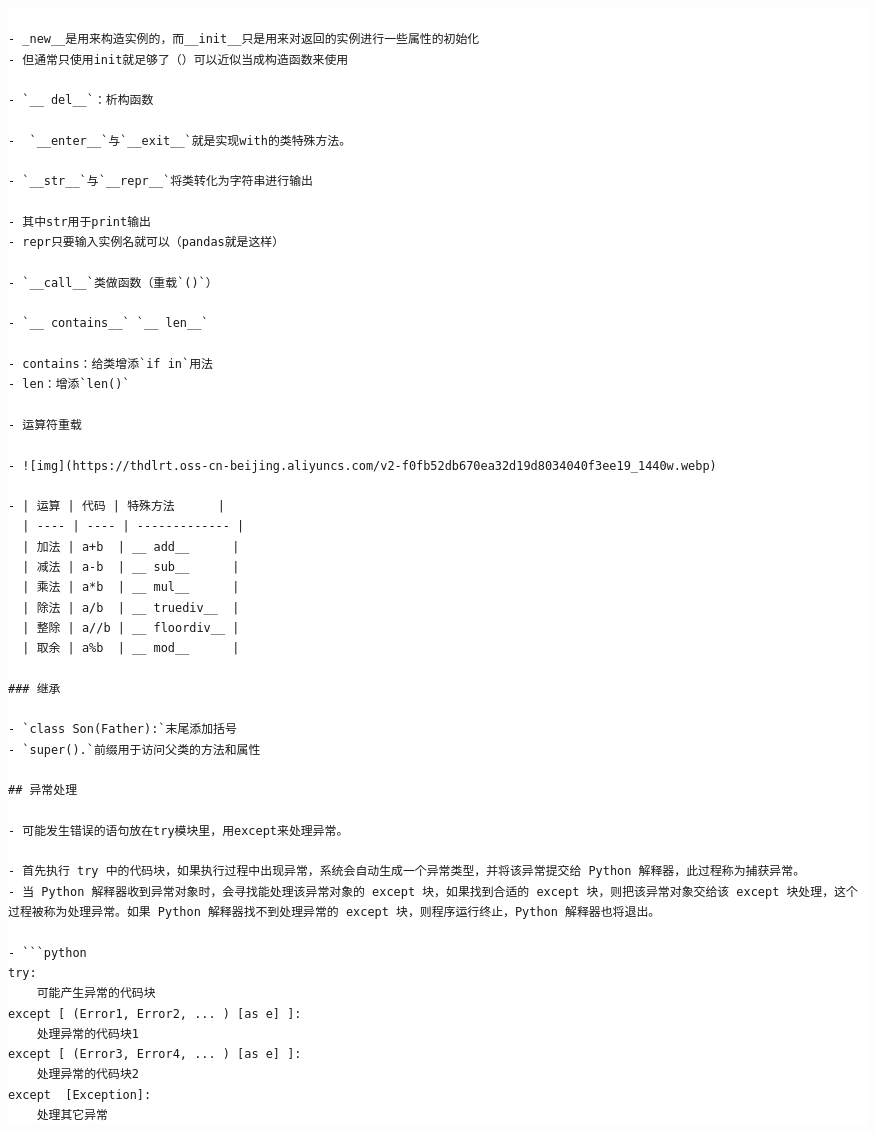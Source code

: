   ```

  - _new__是用来构造实例的，而__init__只是用来对返回的实例进行一些属性的初始化
  - 但通常只使用init就足够了（）可以近似当成构造函数来使用

- `__ del__`：析构函数

-  `__enter__`与`__exit__`就是实现with的类特殊方法。

- `__str__`与`__repr__`将类转化为字符串进行输出

  - 其中str用于print输出
  - repr只要输入实例名就可以（pandas就是这样）

- `__call__`类做函数（重载`()`）

- `__ contains__` `__ len__`

  - contains：给类增添`if in`用法
  - len：增添`len()`

- 运算符重载

  - ![img](https://thdlrt.oss-cn-beijing.aliyuncs.com/v2-f0fb52db670ea32d19d8034040f3ee19_1440w.webp)

  - | 运算 | 代码 | 特殊方法      |
    | ---- | ---- | ------------- |
    | 加法 | a+b  | __ add__      |
    | 减法 | a-b  | __ sub__      |
    | 乘法 | a*b  | __ mul__      |
    | 除法 | a/b  | __ truediv__  |
    | 整除 | a//b | __ floordiv__ |
    | 取余 | a%b  | __ mod__      |

### 继承

- `class Son(Father):`末尾添加括号
- `super().`前缀用于访问父类的方法和属性

## 异常处理

- 可能发生错误的语句放在try模块里，用except来处理异常。

  - 首先执行 try 中的代码块，如果执行过程中出现异常，系统会自动生成一个异常类型，并将该异常提交给 Python 解释器，此过程称为捕获异常。
  - 当 Python 解释器收到异常对象时，会寻找能处理该异常对象的 except 块，如果找到合适的 except 块，则把该异常对象交给该 except 块处理，这个过程被称为处理异常。如果 Python 解释器找不到处理异常的 except 块，则程序运行终止，Python 解释器也将退出。

- ```python
  try:
      可能产生异常的代码块
  except [ (Error1, Error2, ... ) [as e] ]:
      处理异常的代码块1
  except [ (Error3, Error4, ... ) [as e] ]:
      处理异常的代码块2
  except  [Exception]:
      处理其它异常
  ```
